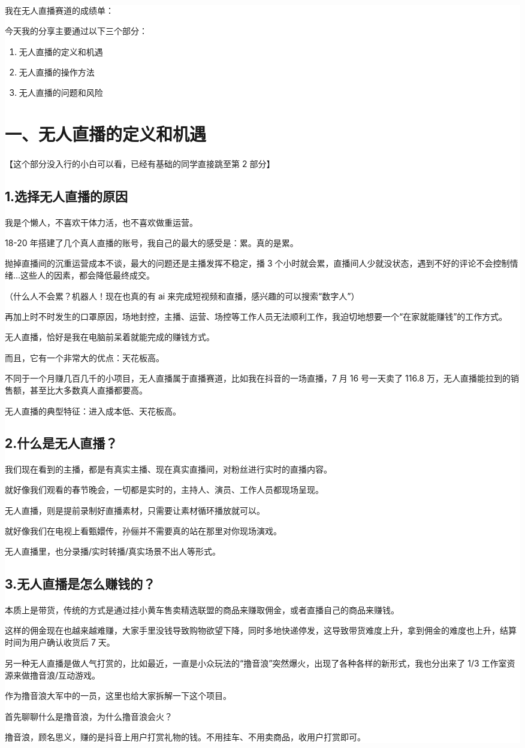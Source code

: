 我在无人直播赛道的成绩单： 

今天我的分享主要通过以下三个部分： 

1.  无人直播的定义和机遇 

2.  无人直播的操作方法 

3.  无人直播的问题和风险 

# 一、无人直播的定义和机遇 

【这个部分没入行的小白可以看，已经有基础的同学直接跳至第 2 部分】 

## 1.选择无人直播的原因 

我是个懒人，不喜欢干体力活，也不喜欢做重运营。 

18-20 年搭建了几个真人直播的账号，我自己的最大的感受是：累。真的是累。 

抛掉直播间的沉重运营成本不谈，最大的问题还是主播发挥不稳定，播 3 个小时就会累，直播间人少就没状态，遇到不好的评论不会控制情绪...这些人的因素，都会降低最终成交。 

（什么人不会累？机器人！现在也真的有 ai 来完成短视频和直播，感兴趣的可以搜索“数字人”） 

再加上时不时发生的口罩原因，场地封控，主播、运营、场控等工作人员无法顺利工作，我迫切地想要一个“在家就能赚钱”的工作方式。 

无人直播，恰好是我在电脑前呆着就能完成的赚钱方式。 

而且，它有一个非常大的优点：天花板高。 

不同于一个月赚几百几千的小项目，无人直播属于直播赛道，比如我在抖音的一场直播，7 月 16 号一天卖了 116.8 万，无人直播能拉到的销售额，甚至比大多数真人直播都要高。 

无人直播的典型特征：进入成本低、天花板高。 

## 2.什么是无人直播？ 

我们现在看到的主播，都是有真实主播、现在真实直播间，对粉丝进行实时的直播内容。 

就好像我们观看的春节晚会，一切都是实时的，主持人、演员、工作人员都现场呈现。 

无人直播，则是提前录制好直播素材，只需要让素材循环播放就可以。 

就好像我们在电视上看甄嬛传，孙俪并不需要真的站在那里对你现场演戏。 

无人直播里，也分录播/实时转播/真实场景不出人等形式。 

## 3.无人直播是怎么赚钱的？ 

本质上是带货，传统的方式是通过挂小黄车售卖精选联盟的商品来赚取佣金，或者直播自己的商品来赚钱。 

这样的佣金现在也越来越难赚，大家手里没钱导致购物欲望下降，同时多地快递停发，这导致带货难度上升，拿到佣金的难度也上升，结算时间为用户确认收货后 7 天。 

另一种无人直播是做人气打赏的，比如最近，一直是小众玩法的“撸音浪”突然爆火，出现了各种各样的新形式，我也分出来了 1/3 工作室资源来做撸音浪/互动游戏。 

作为撸音浪大军中的一员，这里也给大家拆解一下这个项目。 

首先聊聊什么是撸音浪，为什么撸音浪会火？ 

撸音浪，顾名思义，赚的是抖音上用户打赏礼物的钱。不用挂车、不用卖商品，收用户打赏即可。 
